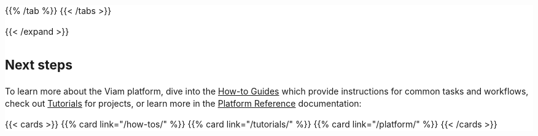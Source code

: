 {{% /tab %}}
{{< /tabs >}}

{{< /expand >}}

## Next steps

To learn more about the Viam platform, dive into the [How-to Guides](/how-tos/) which provide instructions for common tasks and workflows, check out [Tutorials](/tutorials/) for projects, or learn more in the [Platform Reference](/platform/) documentation:

{{< cards >}}
{{% card link="/how-tos/" %}}
{{% card link="/tutorials/" %}}
{{% card link="/platform/" %}}
{{< /cards >}}
